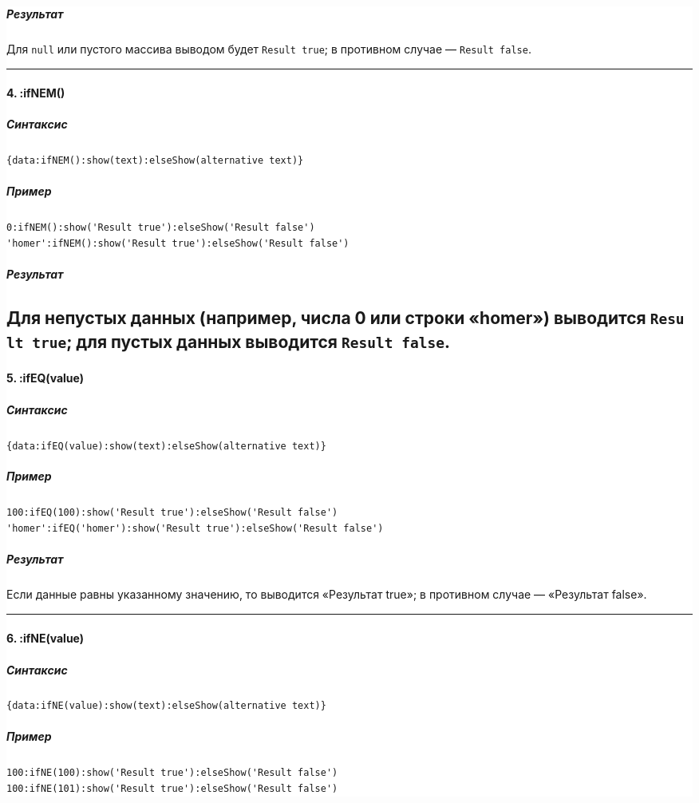##### Результат
Для `null` или пустого массива выводом будет `Result true`; в противном случае — `Result false`.

---

#### 4. :ifNEM()

##### Синтаксис
```
{data:ifNEM():show(text):elseShow(alternative text)}
```

##### Пример
```
0:ifNEM():show('Result true'):elseShow('Result false')
'homer':ifNEM():show('Result true'):elseShow('Result false')
```

##### Результат
Для непустых данных (например, числа 0 или строки «homer») выводится `Result true`; для пустых данных выводится `Result false`.
---

#### 5. :ifEQ(value)

##### Синтаксис
```
{data:ifEQ(value):show(text):elseShow(alternative text)}
```

##### Пример
```
100:ifEQ(100):show('Result true'):elseShow('Result false')
'homer':ifEQ('homer'):show('Result true'):elseShow('Result false')
```

##### Результат
Если данные равны указанному значению, то выводится «Результат true»; в противном случае — «Результат false».

---

#### 6. :ifNE(value)

##### Синтаксис
```
{data:ifNE(value):show(text):elseShow(alternative text)}
```

##### Пример
```
100:ifNE(100):show('Result true'):elseShow('Result false')
100:ifNE(101):show('Result true'):elseShow('Result false')
```
